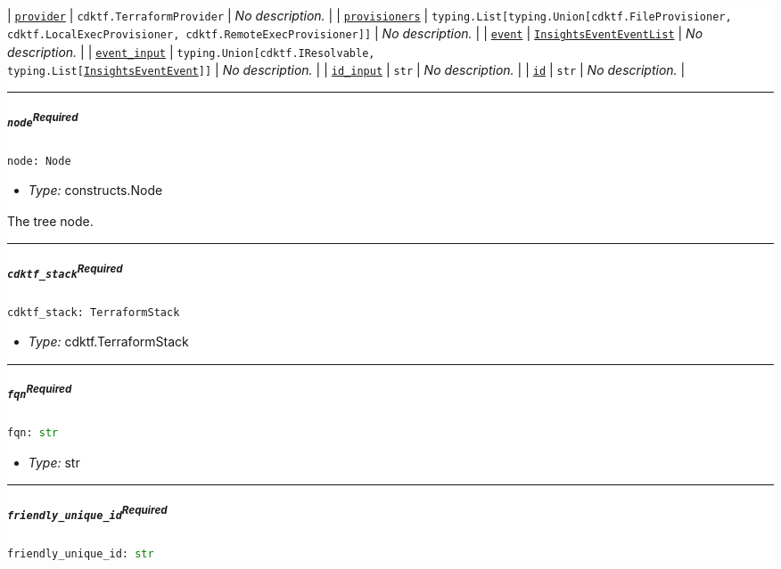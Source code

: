 | <code><a href="#@cdktf/provider-newrelic.insightsEvent.InsightsEvent.property.provider">provider</a></code> | <code>cdktf.TerraformProvider</code> | *No description.* |
| <code><a href="#@cdktf/provider-newrelic.insightsEvent.InsightsEvent.property.provisioners">provisioners</a></code> | <code>typing.List[typing.Union[cdktf.FileProvisioner, cdktf.LocalExecProvisioner, cdktf.RemoteExecProvisioner]]</code> | *No description.* |
| <code><a href="#@cdktf/provider-newrelic.insightsEvent.InsightsEvent.property.event">event</a></code> | <code><a href="#@cdktf/provider-newrelic.insightsEvent.InsightsEventEventList">InsightsEventEventList</a></code> | *No description.* |
| <code><a href="#@cdktf/provider-newrelic.insightsEvent.InsightsEvent.property.eventInput">event_input</a></code> | <code>typing.Union[cdktf.IResolvable, typing.List[<a href="#@cdktf/provider-newrelic.insightsEvent.InsightsEventEvent">InsightsEventEvent</a>]]</code> | *No description.* |
| <code><a href="#@cdktf/provider-newrelic.insightsEvent.InsightsEvent.property.idInput">id_input</a></code> | <code>str</code> | *No description.* |
| <code><a href="#@cdktf/provider-newrelic.insightsEvent.InsightsEvent.property.id">id</a></code> | <code>str</code> | *No description.* |

---

##### `node`<sup>Required</sup> <a name="node" id="@cdktf/provider-newrelic.insightsEvent.InsightsEvent.property.node"></a>

```python
node: Node
```

- *Type:* constructs.Node

The tree node.

---

##### `cdktf_stack`<sup>Required</sup> <a name="cdktf_stack" id="@cdktf/provider-newrelic.insightsEvent.InsightsEvent.property.cdktfStack"></a>

```python
cdktf_stack: TerraformStack
```

- *Type:* cdktf.TerraformStack

---

##### `fqn`<sup>Required</sup> <a name="fqn" id="@cdktf/provider-newrelic.insightsEvent.InsightsEvent.property.fqn"></a>

```python
fqn: str
```

- *Type:* str

---

##### `friendly_unique_id`<sup>Required</sup> <a name="friendly_unique_id" id="@cdktf/provider-newrelic.insightsEvent.InsightsEvent.property.friendlyUniqueId"></a>

```python
friendly_unique_id: str
```
